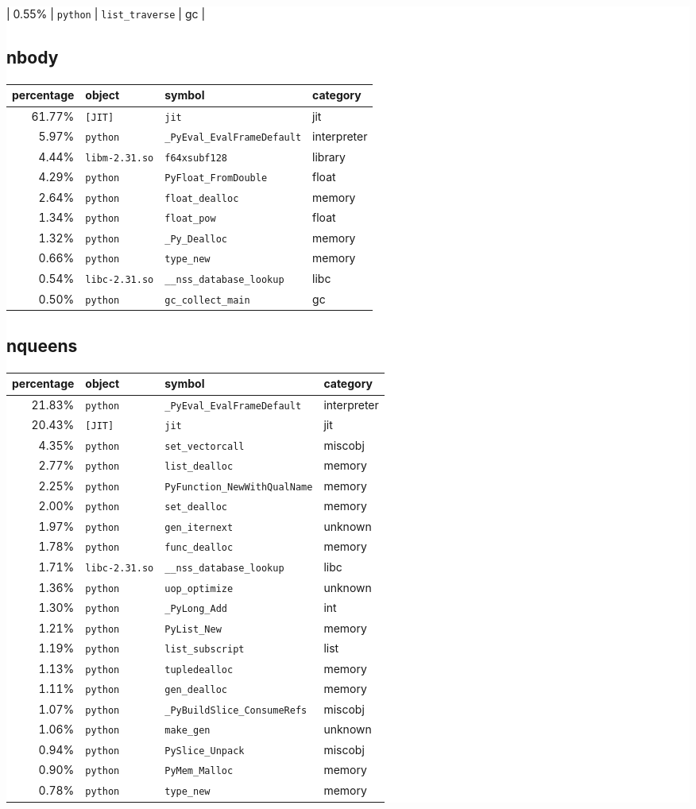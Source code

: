 | 0.55% | `python` | `list_traverse` | gc |

## nbody

| percentage | object | symbol | category |
| ---: | :--- | :--- | :--- |
| 61.77% | `[JIT]` | `jit` | jit |
| 5.97% | `python` | `_PyEval_EvalFrameDefault` | interpreter |
| 4.44% | `libm-2.31.so` | `f64xsubf128` | library |
| 4.29% | `python` | `PyFloat_FromDouble` | float |
| 2.64% | `python` | `float_dealloc` | memory |
| 1.34% | `python` | `float_pow` | float |
| 1.32% | `python` | `_Py_Dealloc` | memory |
| 0.66% | `python` | `type_new` | memory |
| 0.54% | `libc-2.31.so` | `__nss_database_lookup` | libc |
| 0.50% | `python` | `gc_collect_main` | gc |

## nqueens

| percentage | object | symbol | category |
| ---: | :--- | :--- | :--- |
| 21.83% | `python` | `_PyEval_EvalFrameDefault` | interpreter |
| 20.43% | `[JIT]` | `jit` | jit |
| 4.35% | `python` | `set_vectorcall` | miscobj |
| 2.77% | `python` | `list_dealloc` | memory |
| 2.25% | `python` | `PyFunction_NewWithQualName` | memory |
| 2.00% | `python` | `set_dealloc` | memory |
| 1.97% | `python` | `gen_iternext` | unknown |
| 1.78% | `python` | `func_dealloc` | memory |
| 1.71% | `libc-2.31.so` | `__nss_database_lookup` | libc |
| 1.36% | `python` | `uop_optimize` | unknown |
| 1.30% | `python` | `_PyLong_Add` | int |
| 1.21% | `python` | `PyList_New` | memory |
| 1.19% | `python` | `list_subscript` | list |
| 1.13% | `python` | `tupledealloc` | memory |
| 1.11% | `python` | `gen_dealloc` | memory |
| 1.07% | `python` | `_PyBuildSlice_ConsumeRefs` | miscobj |
| 1.06% | `python` | `make_gen` | unknown |
| 0.94% | `python` | `PySlice_Unpack` | miscobj |
| 0.90% | `python` | `PyMem_Malloc` | memory |
| 0.78% | `python` | `type_new` | memory |